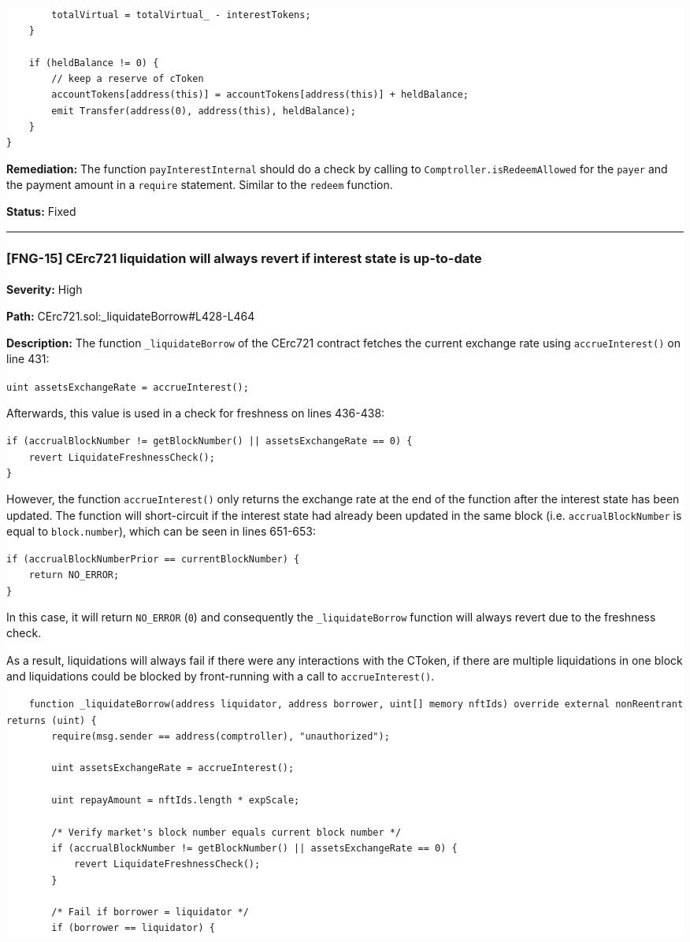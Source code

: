 ```
        totalVirtual = totalVirtual_ - interestTokens;
    }

    if (heldBalance != 0) {
        // keep a reserve of cToken
        accountTokens[address(this)] = accountTokens[address(this)] + heldBalance;
        emit Transfer(address(0), address(this), heldBalance);
    }
}
```
**Remediation:**  The function `payInterestInternal` should do a check by calling to `Comptroller.isRedeemAllowed` for the `payer` and the payment amount in a `require` statement. Similar to the `redeem` function.

**Status:**  Fixed

- - -

### [FNG-15] CErc721 liquidation will always revert if interest state is up-to-date

**Severity:** High

**Path:** CErc721.sol:_liquidateBorrow#L428-L464

**Description:** The function `_liquidateBorrow` of the CErc721 contract fetches the current exchange rate using `accrueInterest()` on line 431:
```
uint assetsExchangeRate = accrueInterest();
```
Afterwards, this value is used in a check for freshness on lines 436-438:
```
if (accrualBlockNumber != getBlockNumber() || assetsExchangeRate == 0) {
    revert LiquidateFreshnessCheck();
}
```
However, the function `accrueInterest()` only returns the exchange rate at the end of the function after the interest state has been updated. The function will short-circuit if the interest state had already been updated in the same block (i.e. `accrualBlockNumber`  is equal to `block.number`), which can be seen in lines 651-653:
```
if (accrualBlockNumberPrior == currentBlockNumber) {
    return NO_ERROR;
}
```
In this case, it will return `NO_ERROR` (`0`) and consequently the `_liquidateBorrow` function will always revert due to the freshness check.

As a result, liquidations will always fail if there were any interactions with the CToken, if there are multiple liquidations in one block and liquidations could be blocked by front-running with a call to `accrueInterest()`.
```
    function _liquidateBorrow(address liquidator, address borrower, uint[] memory nftIds) override external nonReentrant returns (uint) {
        require(msg.sender == address(comptroller), "unauthorized");

        uint assetsExchangeRate = accrueInterest();

        uint repayAmount = nftIds.length * expScale;
        
        /* Verify market's block number equals current block number */
        if (accrualBlockNumber != getBlockNumber() || assetsExchangeRate == 0) {
            revert LiquidateFreshnessCheck();
        }

        /* Fail if borrower = liquidator */
        if (borrower == liquidator) {
```